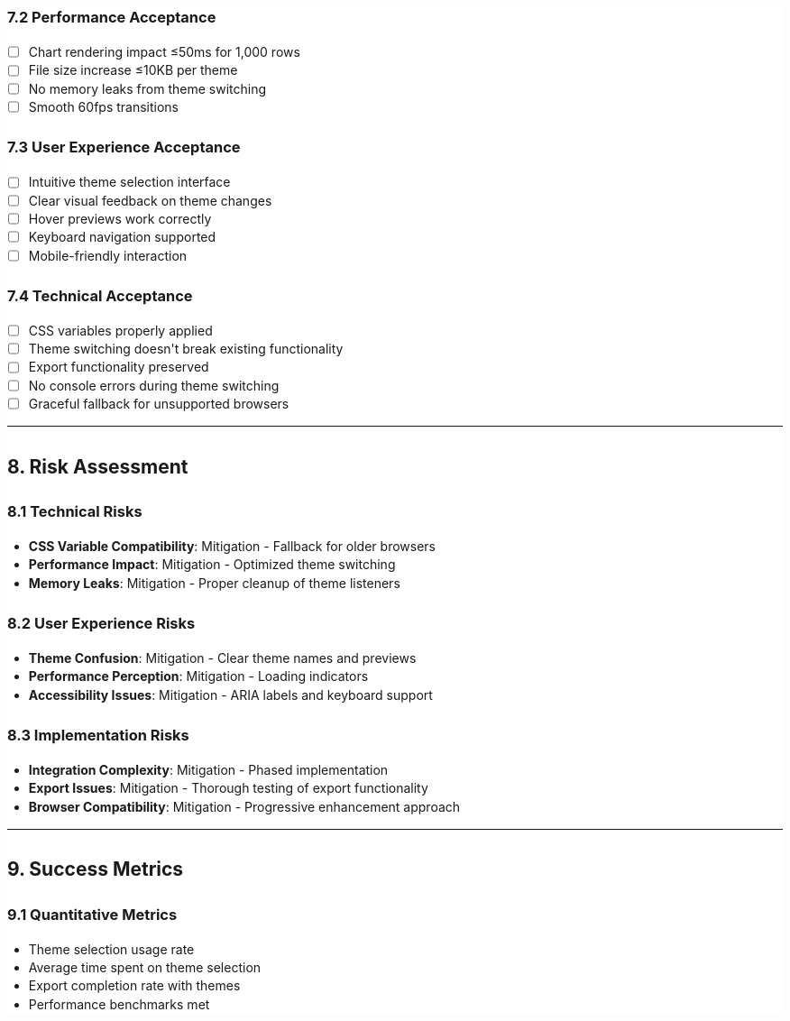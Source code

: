 ### 7.2 Performance Acceptance
- [ ] Chart rendering impact ≤50ms for 1,000 rows
- [ ] File size increase ≤10KB per theme
- [ ] No memory leaks from theme switching
- [ ] Smooth 60fps transitions

### 7.3 User Experience Acceptance
- [ ] Intuitive theme selection interface
- [ ] Clear visual feedback on theme changes
- [ ] Hover previews work correctly
- [ ] Keyboard navigation supported
- [ ] Mobile-friendly interaction

### 7.4 Technical Acceptance
- [ ] CSS variables properly applied
- [ ] Theme switching doesn't break existing functionality
- [ ] Export functionality preserved
- [ ] No console errors during theme switching
- [ ] Graceful fallback for unsupported browsers

---

## 8. Risk Assessment

### 8.1 Technical Risks
- **CSS Variable Compatibility**: Mitigation - Fallback for older browsers
- **Performance Impact**: Mitigation - Optimized theme switching
- **Memory Leaks**: Mitigation - Proper cleanup of theme listeners

### 8.2 User Experience Risks
- **Theme Confusion**: Mitigation - Clear theme names and previews
- **Performance Perception**: Mitigation - Loading indicators
- **Accessibility Issues**: Mitigation - ARIA labels and keyboard support

### 8.3 Implementation Risks
- **Integration Complexity**: Mitigation - Phased implementation
- **Export Issues**: Mitigation - Thorough testing of export functionality
- **Browser Compatibility**: Mitigation - Progressive enhancement approach

---

## 9. Success Metrics

### 9.1 Quantitative Metrics
- Theme selection usage rate
- Average time spent on theme selection
- Export completion rate with themes
- Performance benchmarks met
